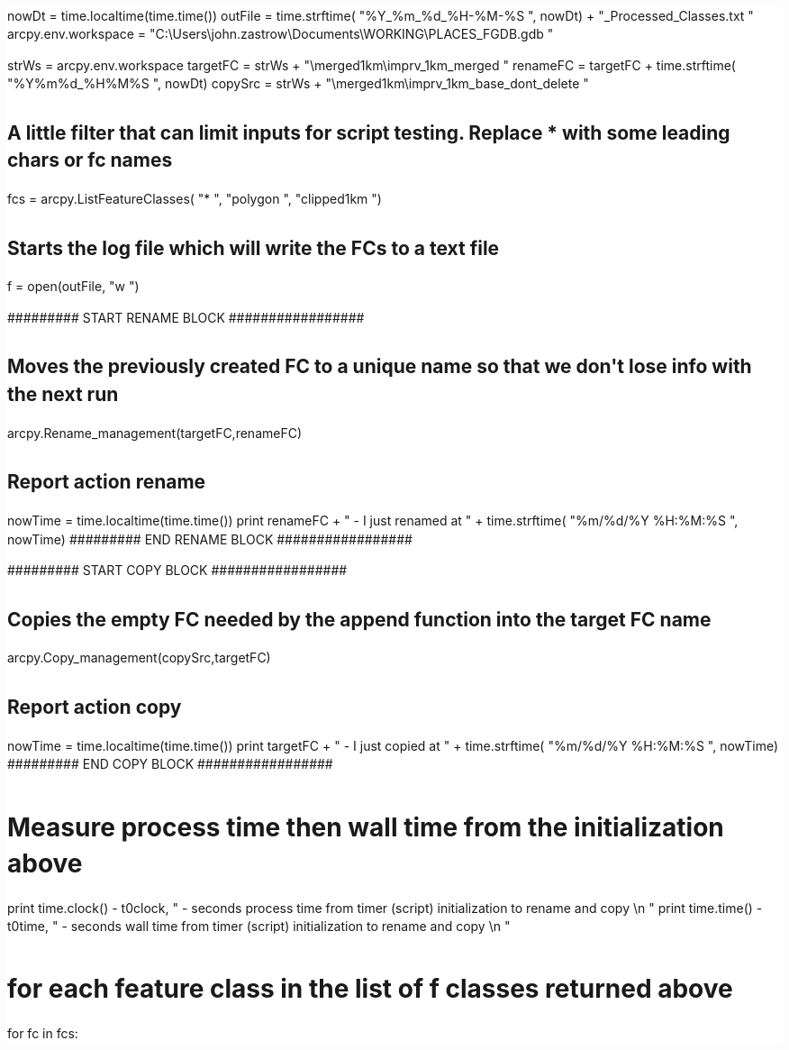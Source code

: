  nowDt = time.localtime(time.time())
 outFile = time.strftime( "%Y_%m_%d_%H-%M-%S ", nowDt) +  "_Processed_Classes.txt "
 arcpy.env.workspace =  "C:\\Users\\john.zastrow\\Documents\\WORKING\\PLACES_FGDB.gdb "

strWs = arcpy.env.workspace
 targetFC = strWs +  "\\merged1km\\imprv_1km_merged "
 renameFC = targetFC + time.strftime( "%Y%m%d_%H%M%S ", nowDt)
 copySrc = strWs +  "\\merged1km\\imprv_1km_base_dont_delete "

## A little filter that can limit inputs for script testing. Replace * with some leading chars or fc names
 fcs = arcpy.ListFeatureClasses( "* ",  "polygon ", "clipped1km ")

## Starts the log file which will write the FCs to a text file
 f = open(outFile, "w ")

######### START RENAME BLOCK #################
 ## Moves the previously created FC to a unique name so that we don't lose info with the next run
 arcpy.Rename_management(targetFC,renameFC)
 ## Report action rename
 nowTime = time.localtime(time.time())
 print renameFC +  " - I just renamed at  " + time.strftime( "%m/%d/%Y %H:%M:%S ", nowTime)
 ######### END RENAME BLOCK #################

######### START COPY BLOCK #################
 ## Copies the empty FC needed by the append function into the target FC name
 arcpy.Copy_management(copySrc,targetFC)
 ## Report action copy
 nowTime = time.localtime(time.time())
 print targetFC +  " - I just copied at  " + time.strftime( "%m/%d/%Y %H:%M:%S ", nowTime)
 ######### END COPY BLOCK #################

# Measure process time then wall time from the initialization above
 print time.clock() - t0clock,  " - seconds process time from timer (script) initialization to rename and copy \n "
 print time.time() - t0time,  " - seconds wall time from timer (script) initialization to rename and copy \n "

# for each feature class in the list of f classes returned above
 for fc in fcs:
